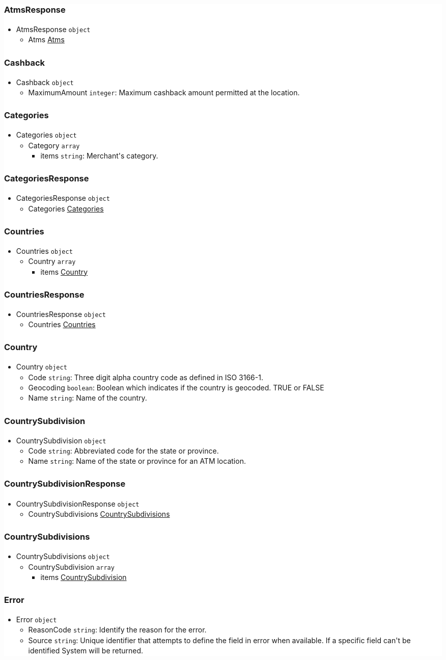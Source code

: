 ### AtmsResponse
* AtmsResponse `object`
  * Atms [Atms](#atms)

### Cashback
* Cashback `object`
  * MaximumAmount `integer`: Maximum cashback amount permitted at the location.

### Categories
* Categories `object`
  * Category `array`
    * items `string`: Merchant's category.

### CategoriesResponse
* CategoriesResponse `object`
  * Categories [Categories](#categories)

### Countries
* Countries `object`
  * Country `array`
    * items [Country](#country)

### CountriesResponse
* CountriesResponse `object`
  * Countries [Countries](#countries)

### Country
* Country `object`
  * Code `string`: Three digit alpha country code as defined in ISO 3166-1.
  * Geocoding `boolean`: Boolean which indicates if the country is geocoded. TRUE or FALSE
  * Name `string`: Name of the country.

### CountrySubdivision
* CountrySubdivision `object`
  * Code `string`: Abbreviated code for the state or province.
  * Name `string`: Name of the state or province for an ATM location.

### CountrySubdivisionResponse
* CountrySubdivisionResponse `object`
  * CountrySubdivisions [CountrySubdivisions](#countrysubdivisions)

### CountrySubdivisions
* CountrySubdivisions `object`
  * CountrySubdivision `array`
    * items [CountrySubdivision](#countrysubdivision)

### Error
* Error `object`
  * ReasonCode `string`: Identify the reason for the error.
  * Source `string`: Unique identifier that attempts to define the field in error when available.  If a specific field can't be identified System will be returned.
